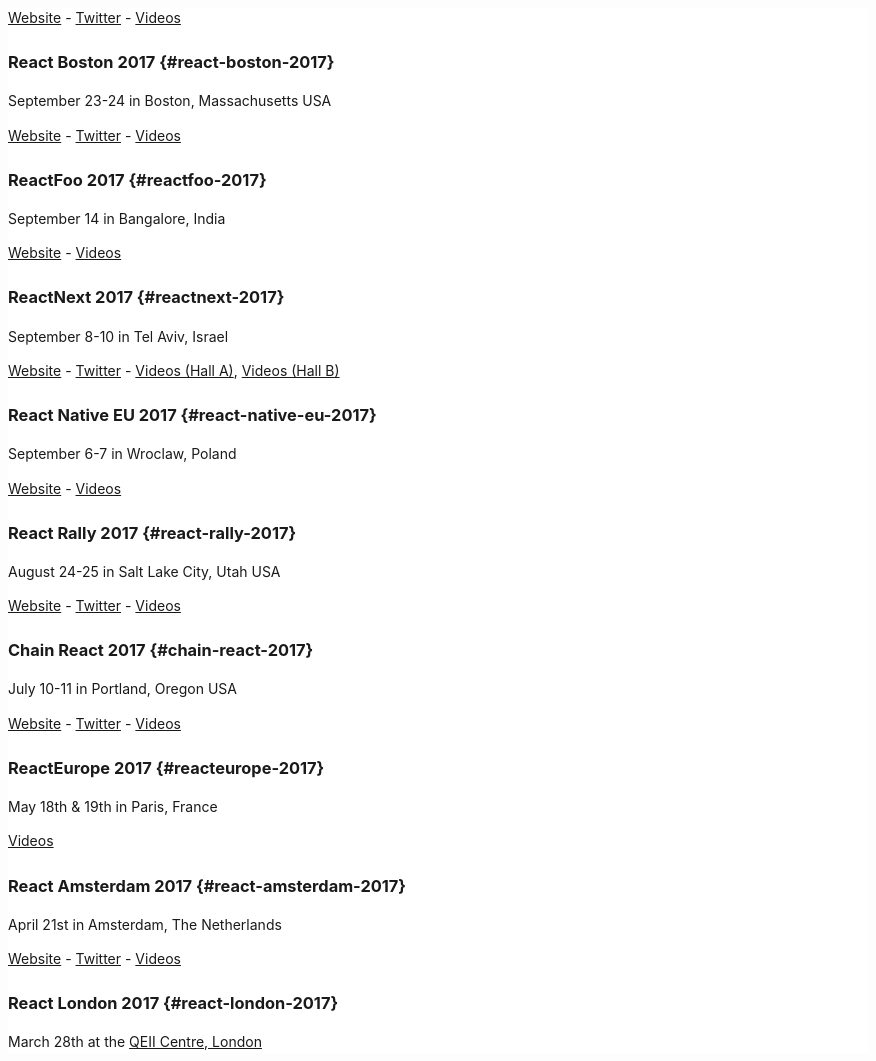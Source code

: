 [Website](http://reactalicante.es) - [Twitter](https://twitter.com/ReactAlicante) - [Videos](https://www.youtube.com/watch?v=UMZvRCWo6Dw&list=PLd7nkr8mN0sWvBH_s0foCE6eZTX8BmLUM)

### React Boston 2017 {#react-boston-2017}
September 23-24 in Boston, Massachusetts USA

[Website](http://www.reactboston.com/) - [Twitter](https://twitter.com/ReactBoston) - [Videos](https://www.youtube.com/watch?v=2iPE5l3cl_s&list=PL-fCkV3wv4ub8zJMIhmrrLcQqSR5XPlIT)

### ReactFoo 2017 {#reactfoo-2017}
September 14 in Bangalore, India

[Website](https://reactfoo.in/2017/) - [Videos](https://www.youtube.com/watch?v=3G6tMg29Wnw&list=PL279M8GbNsespKKm1L0NAzYLO6gU5LvfH)

### ReactNext 2017 {#reactnext-2017}
September 8-10 in Tel Aviv, Israel

[Website](http://react-next.com/) - [Twitter](https://twitter.com/ReactNext) - [Videos (Hall A)](https://www.youtube.com/watch?v=eKXQw5kR86c&list=PLMYVq3z1QxSqq6D7jxVdqttOX7H_Brq8Z), [Videos (Hall B)](https://www.youtube.com/watch?v=1InokWxYGnE&list=PLMYVq3z1QxSqCZmaqgTXLsrcJ8mZmBF7T)

### React Native EU 2017 {#react-native-eu-2017}
September 6-7 in Wroclaw, Poland

[Website](http://react-native.eu/) - [Videos](https://www.youtube.com/watch?v=453oKJAqfy0&list=PLzUKC1ci01h_hkn7_KoFA-Au0DXLAQZR7)

### React Rally 2017 {#react-rally-2017}
August 24-25 in Salt Lake City, Utah USA

[Website](http://www.reactrally.com) - [Twitter](https://twitter.com/reactrally) - [Videos](https://www.youtube.com/watch?v=f4KnHNCZcH4&list=PLUD4kD-wL_zZUhvAIHJjueJDPr6qHvkni)

### Chain React 2017 {#chain-react-2017}
July 10-11 in Portland, Oregon USA

[Website](https://infinite.red/ChainReactConf) - [Twitter](https://twitter.com/chainreactconf) - [Videos](https://www.youtube.com/watch?v=cz5BzwgATpc&list=PLFHvL21g9bk3RxJ1Ut5nR_uTZFVOxu522)

### ReactEurope 2017 {#reacteurope-2017}
May 18th & 19th in Paris, France

[Videos](https://www.youtube.com/c/ReacteuropeOrgConf)

### React Amsterdam 2017 {#react-amsterdam-2017}
April 21st in Amsterdam, The Netherlands

[Website](https://reactsummit.com) - [Twitter](https://twitter.com/reactsummit) - [Videos](https://youtube.com/c/ReactConferences)

### React London 2017 {#react-london-2017}
March 28th at the [QEII Centre, London](http://qeiicentre.london/)
